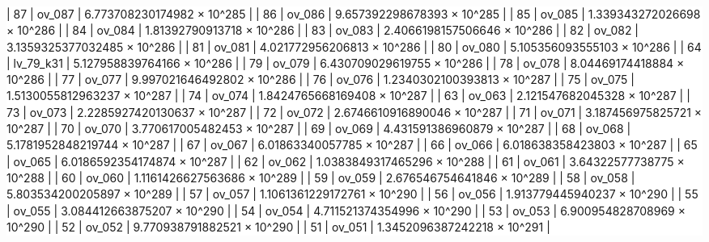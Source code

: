 | 87 | ov_087 | 6.773708230174982 × 10^285 |
| 86 | ov_086 | 9.657392298678393 × 10^285 |
| 85 | ov_085 | 1.339343272026698 × 10^286 |
| 84 | ov_084 | 1.81392790913718 × 10^286 |
| 83 | ov_083 | 2.4066198157506646 × 10^286 |
| 82 | ov_082 | 3.1359325377032485 × 10^286 |
| 81 | ov_081 | 4.021772956206813 × 10^286 |
| 80 | ov_080 | 5.105356093555103 × 10^286 |
| 64 | lv_79_k31 | 5.127958839764166 × 10^286 |
| 79 | ov_079 | 6.430709029619755 × 10^286 |
| 78 | ov_078 | 8.04469174418884 × 10^286 |
| 77 | ov_077 | 9.997021646492802 × 10^286 |
| 76 | ov_076 | 1.2340302100393813 × 10^287 |
| 75 | ov_075 | 1.5130055812963237 × 10^287 |
| 74 | ov_074 | 1.8424765668169408 × 10^287 |
| 63 | ov_063 | 2.121547682045328 × 10^287 |
| 73 | ov_073 | 2.2285927420130637 × 10^287 |
| 72 | ov_072 | 2.6746610916890046 × 10^287 |
| 71 | ov_071 | 3.187456975825721 × 10^287 |
| 70 | ov_070 | 3.770617005482453 × 10^287 |
| 69 | ov_069 | 4.431591386960879 × 10^287 |
| 68 | ov_068 | 5.1781952848219744 × 10^287 |
| 67 | ov_067 | 6.01863340057785 × 10^287 |
| 66 | ov_066 | 6.018638358423803 × 10^287 |
| 65 | ov_065 | 6.0186592354174874 × 10^287 |
| 62 | ov_062 | 1.0383849317465296 × 10^288 |
| 61 | ov_061 | 3.64322577738775 × 10^288 |
| 60 | ov_060 | 1.1161426627563686 × 10^289 |
| 59 | ov_059 | 2.676546754641846 × 10^289 |
| 58 | ov_058 | 5.803534200205897 × 10^289 |
| 57 | ov_057 | 1.1061361229172761 × 10^290 |
| 56 | ov_056 | 1.913779445940237 × 10^290 |
| 55 | ov_055 | 3.084412663875207 × 10^290 |
| 54 | ov_054 | 4.711521374354996 × 10^290 |
| 53 | ov_053 | 6.900954828708969 × 10^290 |
| 52 | ov_052 | 9.770938791882521 × 10^290 |
| 51 | ov_051 | 1.3452096387242218 × 10^291 |
